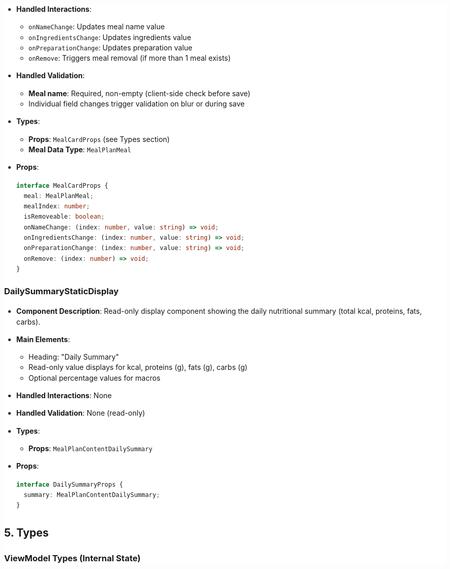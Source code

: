 - **Handled Interactions**:
  - `onNameChange`: Updates meal name value
  - `onIngredientsChange`: Updates ingredients value
  - `onPreparationChange`: Updates preparation value
  - `onRemove`: Triggers meal removal (if more than 1 meal exists)

- **Handled Validation**:
  - **Meal name**: Required, non-empty (client-side check before save)
  - Individual field changes trigger validation on blur or during save

- **Types**:
  - **Props**: `MealCardProps` (see Types section)
  - **Meal Data Type**: `MealPlanMeal`

- **Props**:
  ```typescript
  interface MealCardProps {
    meal: MealPlanMeal;
    mealIndex: number;
    isRemoveable: boolean;
    onNameChange: (index: number, value: string) => void;
    onIngredientsChange: (index: number, value: string) => void;
    onPreparationChange: (index: number, value: string) => void;
    onRemove: (index: number) => void;
  }
  ```

### DailySummaryStaticDisplay

- **Component Description**: Read-only display component showing the daily nutritional summary (total kcal, proteins, fats, carbs).

- **Main Elements**:
  - Heading: "Daily Summary"
  - Read-only value displays for kcal, proteins (g), fats (g), carbs (g)
  - Optional percentage values for macros

- **Handled Interactions**: None

- **Handled Validation**: None (read-only)

- **Types**:
  - **Props**: `MealPlanContentDailySummary`

- **Props**:
  ```typescript
  interface DailySummaryProps {
    summary: MealPlanContentDailySummary;
  }
  ```

## 5. Types

### ViewModel Types (Internal State)
